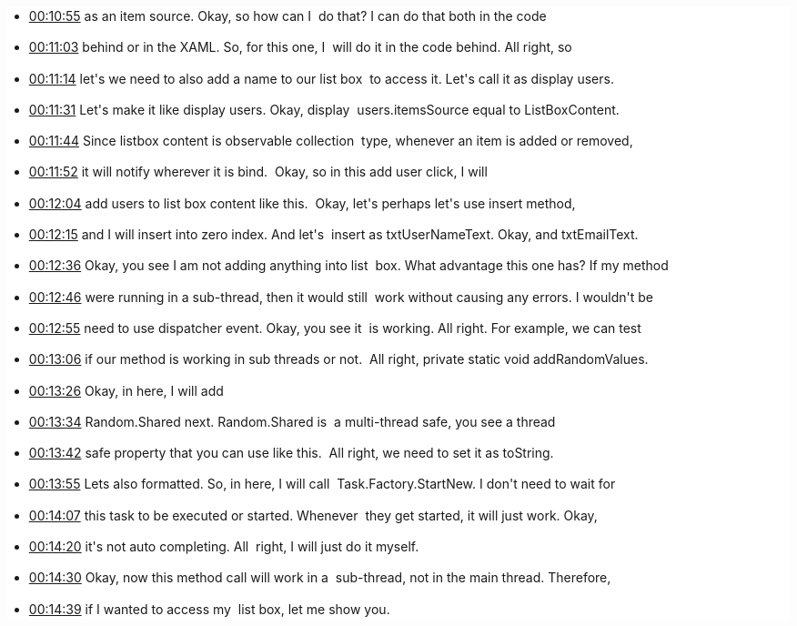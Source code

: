 - [00:10:55](https://www.youtube.com/watch?v=_sQv3WWtsNY&t=655) as an item source. Okay, so how can I&nbsp; do that? I can do that both in the code&nbsp;&nbsp;

- [00:11:03](https://www.youtube.com/watch?v=_sQv3WWtsNY&t=663) behind or in the XAML. So, for this one, I&nbsp; will do it in the code behind. All right, so&nbsp;&nbsp;

- [00:11:14](https://www.youtube.com/watch?v=_sQv3WWtsNY&t=674) let's we need to also add a name to our list box&nbsp; to access it. Let's call it as display users.&nbsp;&nbsp;

- [00:11:31](https://www.youtube.com/watch?v=_sQv3WWtsNY&t=691) Let's make it like display users. Okay, display&nbsp; users.itemsSource equal to ListBoxContent.&nbsp;&nbsp;

- [00:11:44](https://www.youtube.com/watch?v=_sQv3WWtsNY&t=704) Since listbox content is observable collection&nbsp; type, whenever an item is added or removed,&nbsp;&nbsp;

- [00:11:52](https://www.youtube.com/watch?v=_sQv3WWtsNY&t=712) it will notify wherever it is bind.&nbsp; Okay, so in this add user click, I will&nbsp;&nbsp;

- [00:12:04](https://www.youtube.com/watch?v=_sQv3WWtsNY&t=724) add users to list box content like this.&nbsp; Okay, let's perhaps let's use insert method,&nbsp;&nbsp;

- [00:12:15](https://www.youtube.com/watch?v=_sQv3WWtsNY&t=735) and I will insert into zero index. And let's&nbsp; insert as txtUserNameText. Okay, and txtEmailText.&nbsp;&nbsp;

- [00:12:36](https://www.youtube.com/watch?v=_sQv3WWtsNY&t=756) Okay, you see I am not adding anything into list&nbsp; box. What advantage this one has? If my method&nbsp;&nbsp;

- [00:12:46](https://www.youtube.com/watch?v=_sQv3WWtsNY&t=766) were running in a sub-thread, then it would still&nbsp; work without causing any errors. I wouldn't be&nbsp;&nbsp;

- [00:12:55](https://www.youtube.com/watch?v=_sQv3WWtsNY&t=775) need to use dispatcher event. Okay, you see it&nbsp; is working. All right. For example, we can test&nbsp;&nbsp;

- [00:13:06](https://www.youtube.com/watch?v=_sQv3WWtsNY&t=786) if our method is working in sub threads or not.&nbsp; All right, private static void addRandomValues.&nbsp;&nbsp;

- [00:13:26](https://www.youtube.com/watch?v=_sQv3WWtsNY&t=806) Okay, in here, I will add&nbsp;&nbsp;

- [00:13:34](https://www.youtube.com/watch?v=_sQv3WWtsNY&t=814) Random.Shared next. Random.Shared is&nbsp; a multi-thread safe, you see a thread&nbsp;&nbsp;

- [00:13:42](https://www.youtube.com/watch?v=_sQv3WWtsNY&t=822) safe property that you can use like this.&nbsp; All right, we need to set it as toString.&nbsp;&nbsp;

- [00:13:55](https://www.youtube.com/watch?v=_sQv3WWtsNY&t=835) Lets also formatted. So, in here, I will call&nbsp; Task.Factory.StartNew. I don't need to wait for&nbsp;&nbsp;

- [00:14:07](https://www.youtube.com/watch?v=_sQv3WWtsNY&t=847) this task to be executed or started. Whenever&nbsp; they get started, it will just work. Okay,&nbsp;&nbsp;

- [00:14:20](https://www.youtube.com/watch?v=_sQv3WWtsNY&t=860) it's not auto completing. All&nbsp; right, I will just do it myself.&nbsp;&nbsp;

- [00:14:30](https://www.youtube.com/watch?v=_sQv3WWtsNY&t=870) Okay, now this method call will work in a&nbsp; sub-thread, not in the main thread. Therefore,&nbsp;&nbsp;

- [00:14:39](https://www.youtube.com/watch?v=_sQv3WWtsNY&t=879) if I wanted to access my&nbsp; list box, let me show you.&nbsp;&nbsp;
